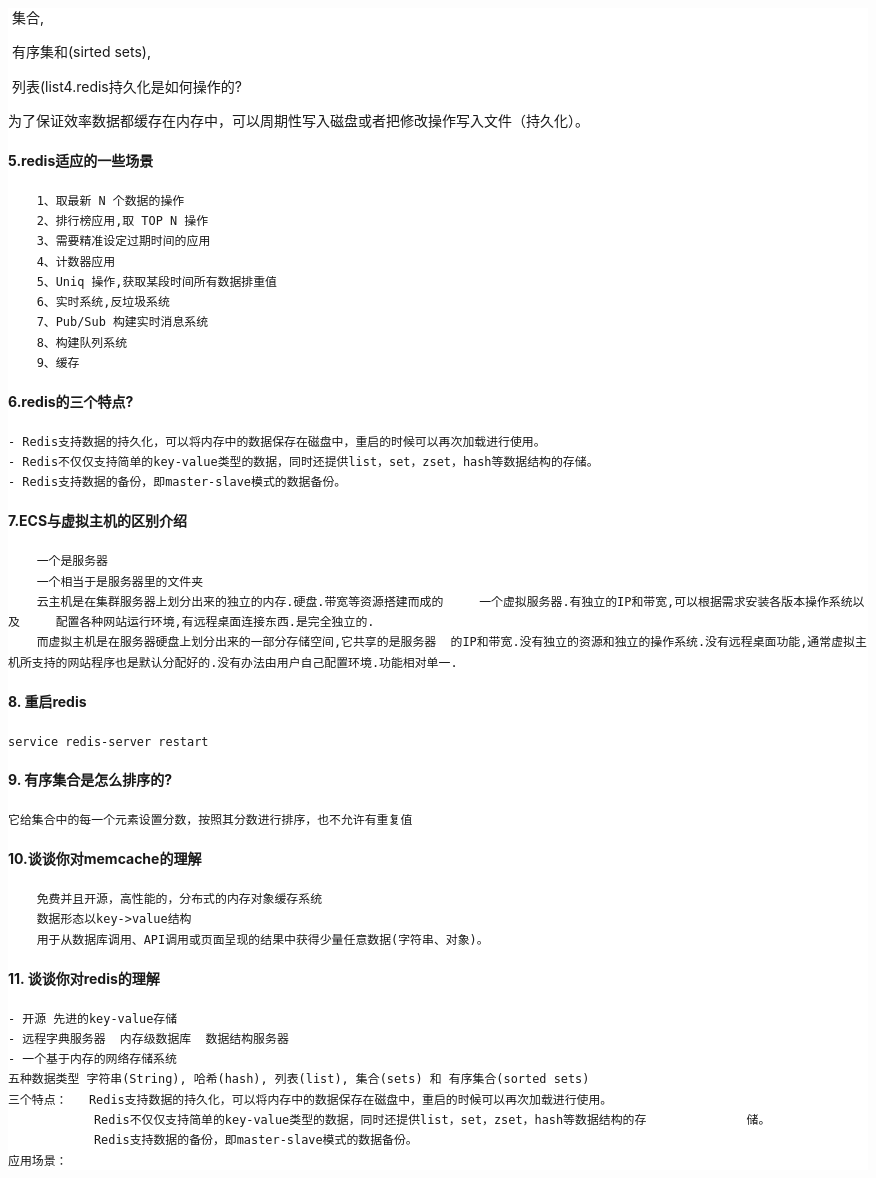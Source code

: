 ​						集合,

​						有序集和(sirted sets),

​						列表(list4.redis持久化是如何操作的?

​	为了保证效率数据都缓存在内存中，可以周期性写入磁盘或者把修改操作写入文件（持久化）。

#### 5.redis适应的一些场景

```
	1、取最新 N 个数据的操作 
    2、排行榜应用,取 TOP N 操作 
    3、需要精准设定过期时间的应用
    4、计数器应用
    5、Uniq 操作,获取某段时间所有数据排重值
    6、实时系统,反垃圾系统
    7、Pub/Sub 构建实时消息系统
    8、构建队列系统
    9、缓存
```

#### 6.redis的三个特点?

```
- Redis支持数据的持久化，可以将内存中的数据保存在磁盘中，重启的时候可以再次加载进行使用。
- Redis不仅仅支持简单的key-value类型的数据，同时还提供list，set，zset，hash等数据结构的存储。
- Redis支持数据的备份，即master-slave模式的数据备份。
```



#### 7.ECS与虚拟主机的区别介绍

```
	一个是服务器
    一个相当于是服务器里的文件夹
    云主机是在集群服务器上划分出来的独立的内存.硬盘.带宽等资源搭建而成的		一个虚拟服务器.有独立的IP和带宽,可以根据需求安装各版本操作系统以及		配置各种网站运行环境,有远程桌面连接东西.是完全独立的.
    而虚拟主机是在服务器硬盘上划分出来的一部分存储空间,它共享的是服务器	的IP和带宽.没有独立的资源和独立的操作系统.没有远程桌面功能,通常虚拟主机所支持的网站程序也是默认分配好的.没有办法由用户自己配置环境.功能相对单一.
```

#### 8. 重启redis

```service redis-server restart```

#### 9. 有序集合是怎么排序的?

​	```它给集合中的每一个元素设置分数，按照其分数进行排序，也不允许有重复值```

#### 10.谈谈你对memcache的理解

```
	免费并且开源，高性能的，分布式的内存对象缓存系统
    数据形态以key->value结构
    用于从数据库调用、API调用或页面呈现的结果中获得少量任意数据(字符串、对象)。
```

#### 11. 谈谈你对redis的理解

```
- 开源 先进的key-value存储
- 远程字典服务器  内存级数据库  数据结构服务器  
- 一个基于内存的网络存储系统
五种数据类型 字符串(String), 哈希(hash), 列表(list), 集合(sets) 和 有序集合(sorted sets)
三个特点：	Redis支持数据的持久化，可以将内存中的数据保存在磁盘中，重启的时候可以再次加载进行使用。
 			Redis不仅仅支持简单的key-value类型的数据，同时还提供list，set，zset，hash等数据结构的存				储。
 			Redis支持数据的备份，即master-slave模式的数据备份。
应用场景：